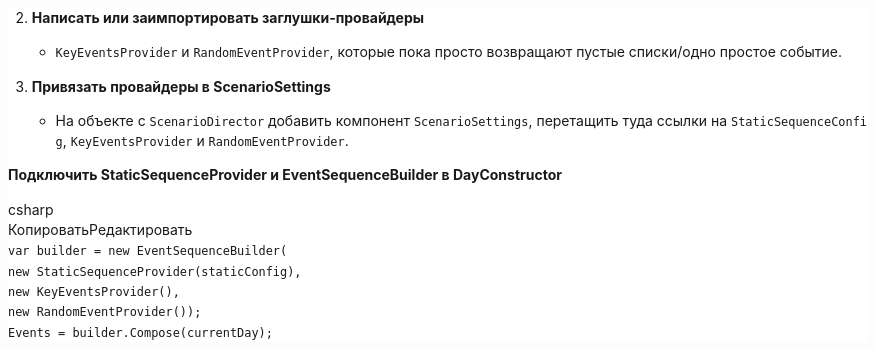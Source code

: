 2. **Написать или заимпортировать заглушки-провайдеры**

   * `KeyEventsProvider` и `RandomEventProvider`, которые пока просто возвращают пустые списки/одно простое событие.

3. **Привязать провайдеры в ScenarioSettings**

   * На объекте с `ScenarioDirector` добавить компонент `ScenarioSettings`, перетащить туда ссылки на `StaticSequenceConfig`, `KeyEventsProvider` и `RandomEventProvider`.

**Подключить StaticSequenceProvider и EventSequenceBuilder в DayConstructor**

 csharp  
КопироватьРедактировать  
`var builder = new EventSequenceBuilder(`  
    `new StaticSequenceProvider(staticConfig),`  
    `new KeyEventsProvider(),`  
    `new RandomEventProvider());`  
`Events = builder.Compose(currentDay);`

